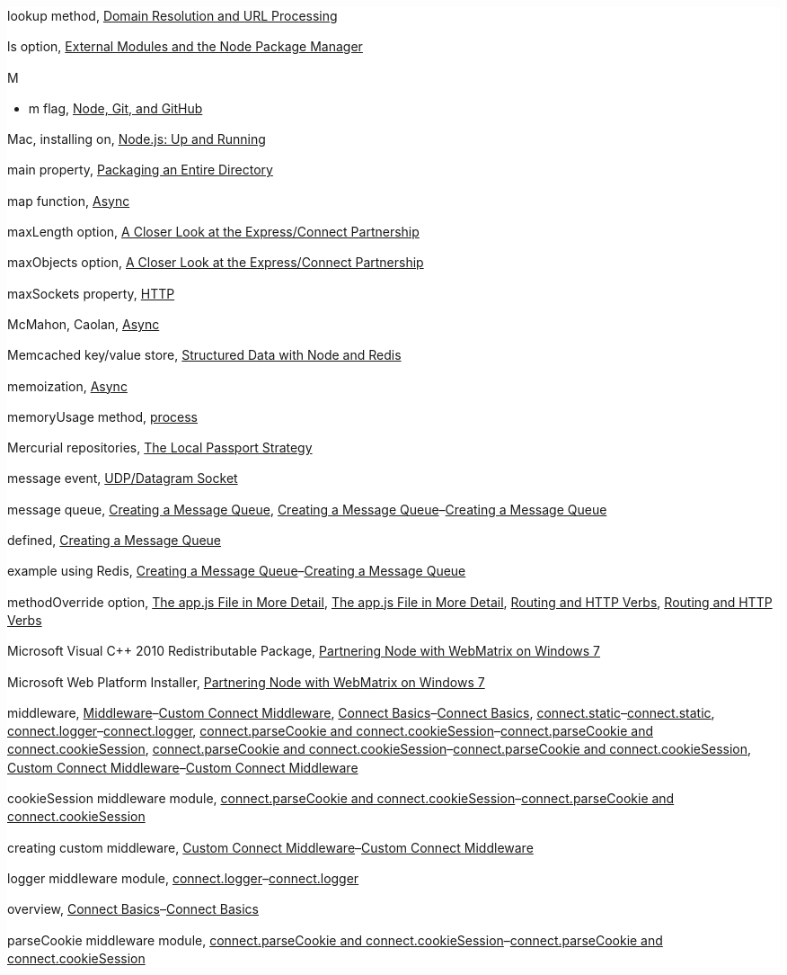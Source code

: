 lookup method, [Domain Resolution and URL Processing](\l)

ls option, [External Modules and the Node Package Manager](\l)

M

- m flag, [Node, Git, and GitHub](\l)

Mac, installing on, [Node.js: Up and Running](\l)

main property, [Packaging an Entire Directory](\l)

map function, [Async](\l)

maxLength option, [A Closer Look at the Express/Connect Partnership](\l)

maxObjects option, [A Closer Look at the Express/Connect Partnership](\l)

maxSockets property, [HTTP](\l)

McMahon, Caolan, [Async](\l)

Memcached key/value store, [Structured Data with Node and Redis](\l)

memoization, [Async](\l)

memoryUsage method, [process](\l)

Mercurial repositories, [The Local Passport Strategy](\l)

message event, [UDP/Datagram Socket](\l)

message queue, [Creating a Message Queue](\l), [Creating a Message Queue](\l)–[Creating a Message Queue](\l)

defined, [Creating a Message Queue](\l)

example using Redis, [Creating a Message Queue](\l)–[Creating a Message Queue](\l)

methodOverride option, [The app.js File in More Detail](\l), [The app.js File in More Detail](\l), [Routing and HTTP Verbs](\l), [Routing and HTTP Verbs](\l)

Microsoft Visual C++ 2010 Redistributable Package, [Partnering Node with WebMatrix on Windows 7](\l)

Microsoft Web Platform Installer, [Partnering Node with WebMatrix on Windows 7](\l)

middleware, [Middleware](\l)–[Custom Connect Middleware](\l), [Connect Basics](\l)–[Connect Basics](\l), [connect.static](\l)–[connect.static](\l), [connect.logger](\l)–[connect.logger](\l), [connect.parseCookie and connect.cookieSession](\l)–[connect.parseCookie and connect.cookieSession](\l), [connect.parseCookie and connect.cookieSession](\l)–[connect.parseCookie and connect.cookieSession](\l), [Custom Connect Middleware](\l)–[Custom Connect Middleware](\l)

cookieSession middleware module, [connect.parseCookie and connect.cookieSession](\l)–[connect.parseCookie and connect.cookieSession](\l)

creating custom middleware, [Custom Connect Middleware](\l)–[Custom Connect Middleware](\l)

logger middleware module, [connect.logger](\l)–[connect.logger](\l)

overview, [Connect Basics](\l)–[Connect Basics](\l)

parseCookie middleware module, [connect.parseCookie and connect.cookieSession](\l)–[connect.parseCookie and connect.cookieSession](\l)
